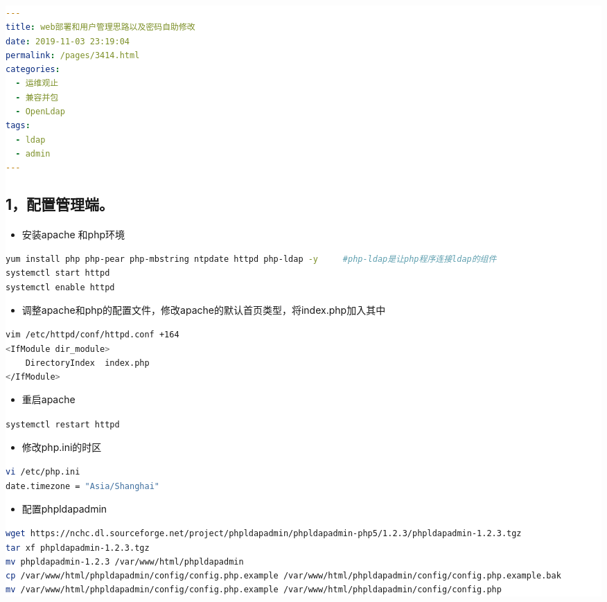 ```yaml
---
title: web部署和用户管理思路以及密码自助修改
date: 2019-11-03 23:19:04
permalink: /pages/3414.html
categories:
  - 运维观止
  - 兼容并包
  - OpenLdap
tags:
  - ldap
  - admin
---
```


## 1，配置管理端。

- 安装apache 和php环境

```sh
yum install php php-pear php-mbstring ntpdate httpd php-ldap -y     #php-ldap是让php程序连接ldap的组件
systemctl start httpd
systemctl enable httpd
```

- 调整apache和php的配置文件，修改apache的默认首页类型，将index.php加入其中

```sh
vim /etc/httpd/conf/httpd.conf +164
<IfModule dir_module>
    DirectoryIndex  index.php
</IfModule>
```

- 重启apache

```
systemctl restart httpd
```

- 修改php.ini的时区

```sh
vi /etc/php.ini 
date.timezone = "Asia/Shanghai"
```

- 配置phpldapadmin

```sh
wget https://nchc.dl.sourceforge.net/project/phpldapadmin/phpldapadmin-php5/1.2.3/phpldapadmin-1.2.3.tgz
tar xf phpldapadmin-1.2.3.tgz 
mv phpldapadmin-1.2.3 /var/www/html/phpldapadmin
cp /var/www/html/phpldapadmin/config/config.php.example /var/www/html/phpldapadmin/config/config.php.example.bak
mv /var/www/html/phpldapadmin/config/config.php.example /var/www/html/phpldapadmin/config/config.php
```
